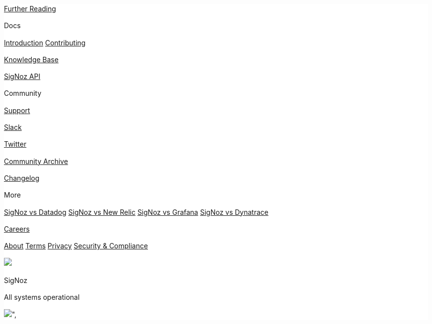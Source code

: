 [Further Reading](#further-reading)

Docs

[Introduction](/docs/)
[Contributing](/docs/contributing/)

[Knowledge Base](https://knowledgebase.signoz.io/kb)

[SigNoz API](/api_reference/)

Community

[Support](/support/)

[Slack](https://signoz.io/slack)

[Twitter](https://twitter.com/SigNozHQ)

[Community Archive](https://community-chat.signoz.io/)

[Changelog](/changelog/)

More

[SigNoz vs Datadog](/product-comparison/signoz-vs-datadog/)
[SigNoz vs New Relic](/product-comparison/signoz-vs-newrelic/)
[SigNoz vs Grafana](/product-comparison/signoz-vs-grafana/)
[SigNoz vs Dynatrace](/product-comparison/signoz-vs-dynatrace/)

[Careers](https://jobs.gem.com/signoz)

[About](/about-us/)
[Terms](/terms-of-service/)
[Privacy](/privacy/)
[Security & Compliance](https://trust.signoz.io/)

![](https://signoz.io/img/SigNozLogo-orange.svg)

SigNoz

All systems operational

[](https://github.com/SigNoz)
[](https://www.linkedin.com/company/signozio/)
[](https://signoz.io/slack)
[](https://twitter.com/SigNozHQ)
[](https://www.youtube.com/@signoz)

![](https://signoz.io/svgs/icons/SOC-2.svg)",
